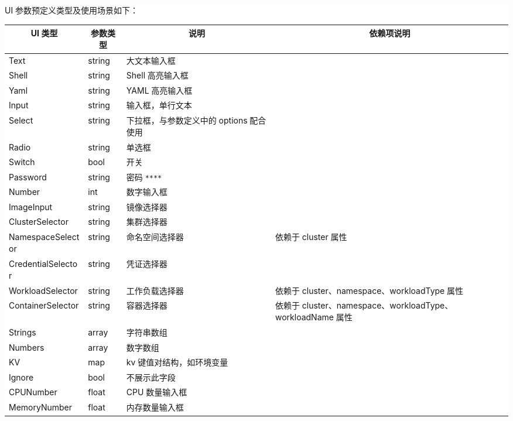 UI 参数预定义类型及使用场景如下：

| UI 类型             | 参数类型 | 说明                                 | 依赖项说明                                                |
| ------------------ | -------- | ------------------------------------ | --------------------------------------------------------- |
| Text               | string   | 大文本输入框                         |                                                           |
| Shell              | string   | Shell 高亮输入框                     |                                                           |
| Yaml               | string   | YAML 高亮输入框                      |                                                           |
| Input              | string   | 输入框，单行文本                      |                                                           |
| Select             | string   | 下拉框，与参数定义中的 options 配合使用 |                                                           |
| Radio              | string   | 单选框                               |                                                           |
| Switch             | bool     | 开关                                 |                                                           |
| Password           | string   | 密码 `****`                           |                                                           |
| Number             | int      | 数字输入框                           |                                                           |
| ImageInput         | string   | 镜像选择器                           |                                                           |
| ClusterSelector    | string   | 集群选择器                           |                                                           |
| NamespaceSelector  | string   | 命名空间选择器                       | 依赖于 cluster 属性                                         |
| CredentialSelector | string   | 凭证选择器                           |                                                           |
| WorkloadSelector   | string   | 工作负载选择器                       | 依赖于 cluster、namespace、workloadType 属性               |
| ContainerSelector  | string   | 容器选择器                           | 依赖于 cluster、namespace、workloadType、workloadName 属性 |
| Strings            | array    | 字符串数组                           |                                                           |
| Numbers            | array    | 数字数组                             |                                                           |
| KV                 | map      | kv 键值对结构，如环境变量             |                                                           |
| Ignore             | bool     | 不展示此字段                         |                                                           |
| CPUNumber          | float    | CPU 数量输入框                        |                                                           |
| MemoryNumber       | float    | 内存数量输入框                       |                                                           |
